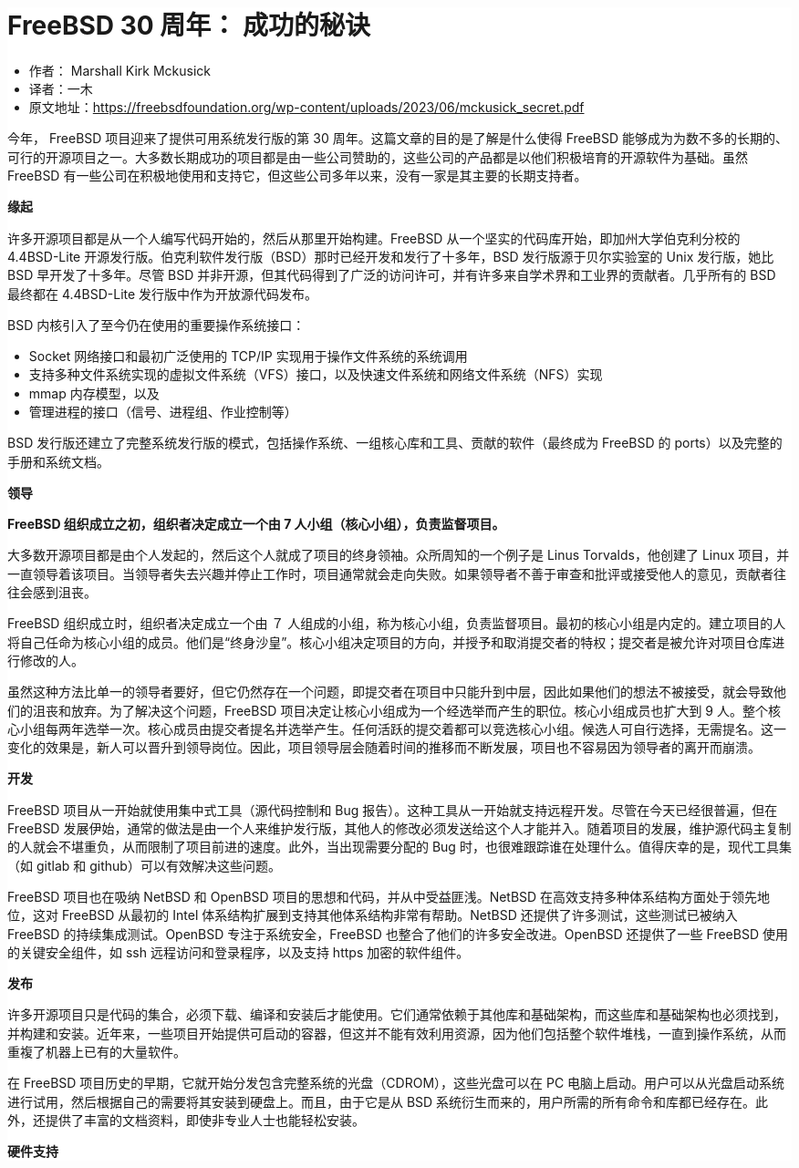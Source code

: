 # FreeBSD 30 周年： 成功的秘诀

- 作者： Marshall Kirk Mckusick
- 译者：一木
- 原文地址：<https://freebsdfoundation.org/wp-content/uploads/2023/06/mckusick_secret.pdf>

今年， FreeBSD 项目迎来了提供可用系统发行版的第 30 周年。这篇文章的目的是了解是什么使得 FreeBSD 能够成为为数不多的长期的、可行的开源项目之一。大多数长期成功的项目都是由一些公司赞助的，这些公司的产品都是以他们积极培育的开源软件为基础。虽然 FreeBSD 有一些公司在积极地使用和支持它，但这些公司多年以来，没有一家是其主要的长期支持者。

**缘起**

许多开源项目都是从一个人编写代码开始的，然后从那里开始构建。FreeBSD 从一个坚实的代码库开始，即加州大学伯克利分校的 4.4BSD-Lite 开源发行版。伯克利软件发行版（BSD）那时已经开发和发行了十多年，BSD 发行版源于贝尔实验室的 Unix 发行版，她比 BSD 早开发了十多年。尽管 BSD 并非开源，但其代码得到了广泛的访问许可，并有许多来自学术界和工业界的贡献者。几乎所有的 BSD 最终都在 4.4BSD-Lite 发行版中作为开放源代码发布。

BSD 内核引入了至今仍在使用的重要操作系统接口：

- Socket 网络接口和最初广泛使用的 TCP/IP 实现用于操作文件系统的系统调用
- 支持多种文件系统实现的虚拟文件系统（VFS）接口，以及快速文件系统和网络文件系统（NFS）实现
- mmap 内存模型，以及
- 管理进程的接口（信号、进程组、作业控制等）

BSD 发行版还建立了完整系统发行版的模式，包括操作系统、一组核心库和工具、贡献的软件（最终成为 FreeBSD 的 ports）以及完整的手册和系统文档。

**领导**

**FreeBSD 组织成立之初，组织者决定成立一个由 7 人小组（核心小组），负责监督项目。**

大多数开源项目都是由个人发起的，然后这个人就成了项目的终身领袖。众所周知的一个例子是 Linus Torvalds，他创建了 Linux 项目，并一直领导着该项目。当领导者失去兴趣并停止工作时，项目通常就会走向失败。如果领导者不善于审查和批评或接受他人的意见，贡献者往往会感到沮丧。

FreeBSD 组织成立时，组织者决定成立一个由 ７ 人组成的小组，称为核心小组，负责监督项目。最初的核心小组是内定的。建立项目的人将自己任命为核心小组的成员。他们是“终身沙皇”。核心小组决定项目的方向，并授予和取消提交者的特权；提交者是被允许对项目仓库进行修改的人。

虽然这种方法比单一的领导者要好，但它仍然存在一个问题，即提交者在项目中只能升到中层，因此如果他们的想法不被接受，就会导致他们的沮丧和放弃。为了解决这个问题，FreeBSD 项目决定让核心小组成为一个经选举而产生的职位。核心小组成员也扩大到 9 人。整个核心小组每两年选举一次。核心成员由提交者提名并选举产生。任何活跃的提交着都可以竞选核心小组。候选人可自行选择，无需提名。这一变化的效果是，新人可以晋升到领导岗位。因此，项目领导层会随着时间的推移而不断发展，项目也不容易因为领导者的离开而崩溃。

**开发**

FreeBSD 项目从一开始就使用集中式工具（源代码控制和 Bug 报告）。这种工具从一开始就支持远程开发。尽管在今天已经很普遍，但在 FreeBSD 发展伊始，通常的做法是由一个人来维护发行版，其他人的修改必须发送给这个人才能并入。随着项目的发展，维护源代码主复制的人就会不堪重负，从而限制了项目前进的速度。此外，当出现需要分配的 Bug 时，也很难跟踪谁在处理什么。值得庆幸的是，现代工具集（如 gitlab 和 github）可以有效解决这些问题。

FreeBSD 项目也在吸纳 NetBSD 和 OpenBSD 项目的思想和代码，并从中受益匪浅。NetBSD 在高效支持多种体系结构方面处于领先地位，这对 FreeBSD 从最初的 Intel 体系结构扩展到支持其他体系结构非常有帮助。NetBSD 还提供了许多测试，这些测试已被纳入 FreeBSD 的持续集成测试。OpenBSD 专注于系统安全，FreeBSD 也整合了他们的许多安全改进。OpenBSD 还提供了一些 FreeBSD 使用的关键安全组件，如 ssh 远程访问和登录程序，以及支持 https 加密的软件组件。

**发布**

许多开源项目只是代码的集合，必须下载、编译和安装后才能使用。它们通常依赖于其他库和基础架构，而这些库和基础架构也必须找到，并构建和安装。近年来，一些项目开始提供可启动的容器，但这并不能有效利用资源，因为他们包括整个软件堆栈，一直到操作系统，从而重複了机器上已有的大量软件。

在 FreeBSD 项目历史的早期，它就开始分发包含完整系统的光盘（CDROM），这些光盘可以在 PC 电脑上启动。用户可以从光盘启动系统进行试用，然后根据自己的需要将其安装到硬盘上。而且，由于它是从 BSD 系统衍生而来的，用户所需的所有命令和库都已经存在。此外，还提供了丰富的文档资料，即使非专业人士也能轻松安装。

**硬件支持**
